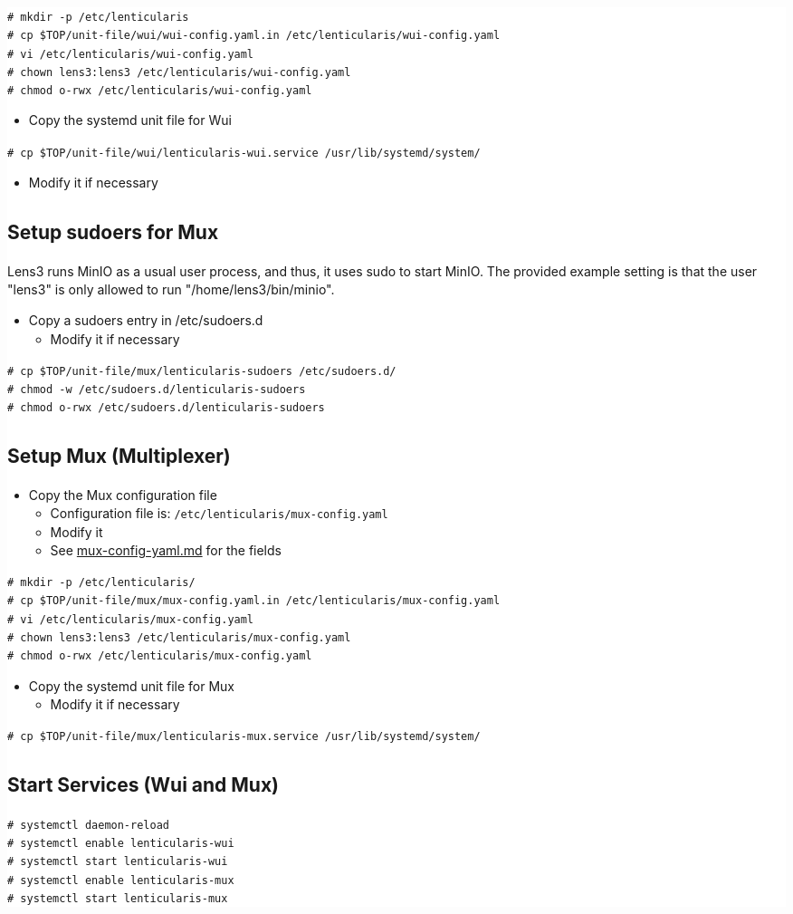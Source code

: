 ```
# mkdir -p /etc/lenticularis
# cp $TOP/unit-file/wui/wui-config.yaml.in /etc/lenticularis/wui-config.yaml
# vi /etc/lenticularis/wui-config.yaml
# chown lens3:lens3 /etc/lenticularis/wui-config.yaml
# chmod o-rwx /etc/lenticularis/wui-config.yaml
```

* Copy the systemd unit file for Wui

```
# cp $TOP/unit-file/wui/lenticularis-wui.service /usr/lib/systemd/system/
```

* Modify it if necessary

## Setup sudoers for Mux

Lens3 runs MinIO as a usual user process, and thus, it uses sudo to
start MinIO.  The provided example setting is that the user "lens3" is
only allowed to run "/home/lens3/bin/minio".

* Copy a sudoers entry in /etc/sudoers.d
  * Modify it if necessary

```
# cp $TOP/unit-file/mux/lenticularis-sudoers /etc/sudoers.d/
# chmod -w /etc/sudoers.d/lenticularis-sudoers
# chmod o-rwx /etc/sudoers.d/lenticularis-sudoers
```

## Setup Mux (Multiplexer)

* Copy the Mux configuration file
  * Configuration file is: `/etc/lenticularis/mux-config.yaml`
  * Modify it
  * See [mux-config-yaml.md](mux-config-yaml.md) for the fields

```
# mkdir -p /etc/lenticularis/
# cp $TOP/unit-file/mux/mux-config.yaml.in /etc/lenticularis/mux-config.yaml
# vi /etc/lenticularis/mux-config.yaml
# chown lens3:lens3 /etc/lenticularis/mux-config.yaml
# chmod o-rwx /etc/lenticularis/mux-config.yaml
```

* Copy the systemd unit file for Mux
  * Modify it if necessary

```
# cp $TOP/unit-file/mux/lenticularis-mux.service /usr/lib/systemd/system/
```

## Start Services (Wui and Mux)

```
# systemctl daemon-reload
# systemctl enable lenticularis-wui
# systemctl start lenticularis-wui
# systemctl enable lenticularis-mux
# systemctl start lenticularis-mux
```

